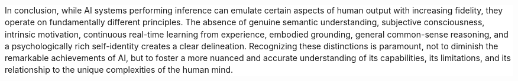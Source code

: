 
In conclusion, while AI systems performing inference can emulate certain aspects of human output with increasing fidelity, they operate on fundamentally different principles. The absence of genuine semantic understanding, subjective consciousness, intrinsic motivation, continuous real-time learning from experience, embodied grounding, general common-sense reasoning, and a psychologically rich self-identity creates a clear delineation. Recognizing these distinctions is paramount, not to diminish the remarkable achievements of AI, but to foster a more nuanced and accurate understanding of its capabilities, its limitations, and its relationship to the unique complexities of the human mind.
